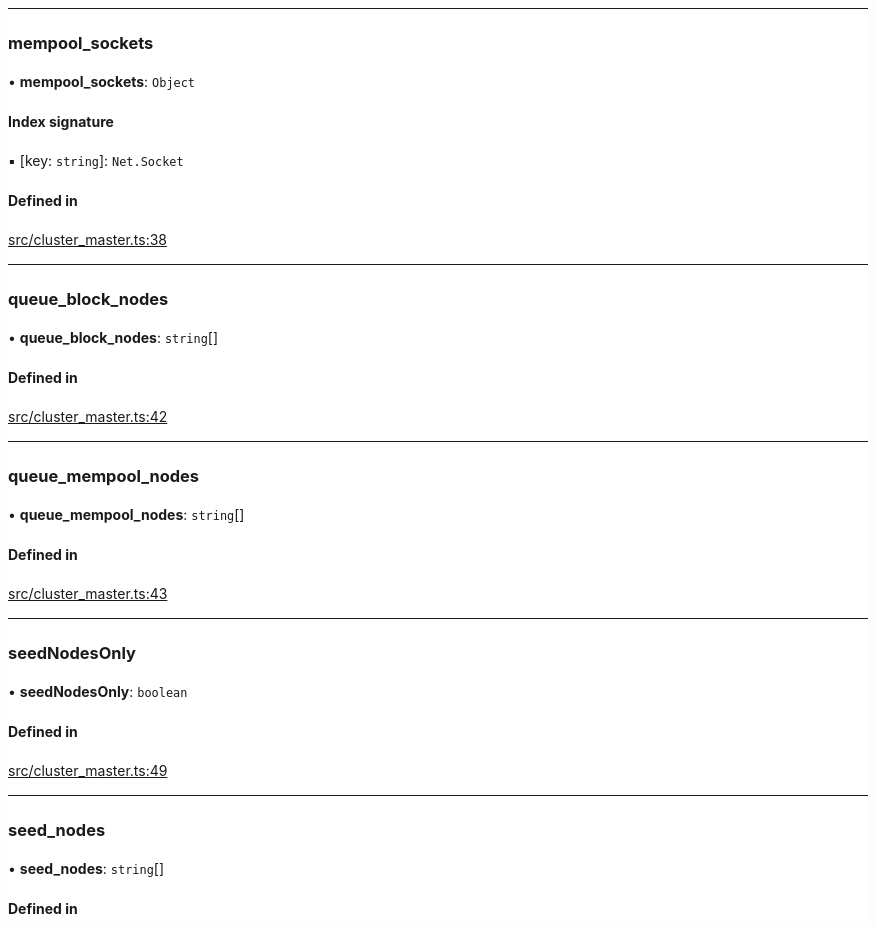 ___

### mempool\_sockets

• **mempool\_sockets**: `Object`

#### Index signature

▪ [key: `string`]: `Net.Socket`

#### Defined in

[src/cluster_master.ts:38](https://github.com/kevinejohn/bsv-spv/blob/master/src/cluster_master.ts#L38)

___

### queue\_block\_nodes

• **queue\_block\_nodes**: `string`[]

#### Defined in

[src/cluster_master.ts:42](https://github.com/kevinejohn/bsv-spv/blob/master/src/cluster_master.ts#L42)

___

### queue\_mempool\_nodes

• **queue\_mempool\_nodes**: `string`[]

#### Defined in

[src/cluster_master.ts:43](https://github.com/kevinejohn/bsv-spv/blob/master/src/cluster_master.ts#L43)

___

### seedNodesOnly

• **seedNodesOnly**: `boolean`

#### Defined in

[src/cluster_master.ts:49](https://github.com/kevinejohn/bsv-spv/blob/master/src/cluster_master.ts#L49)

___

### seed\_nodes

• **seed\_nodes**: `string`[]

#### Defined in
